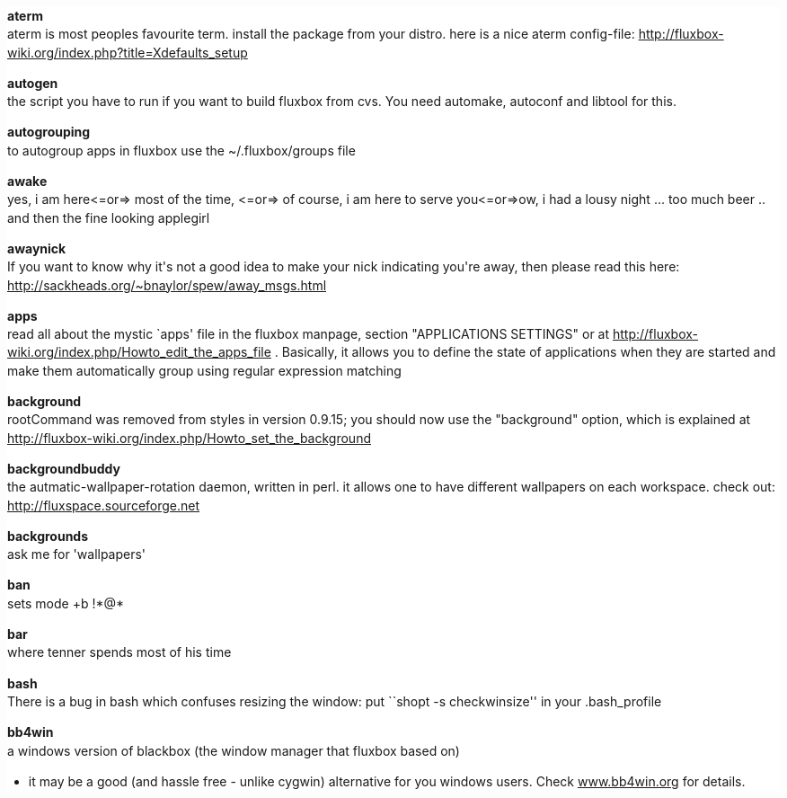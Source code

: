 **aterm**\
aterm is most peoples favourite term. install the package from your
distro. here is a nice aterm config-file:
<http://fluxbox-wiki.org/index.php?title=Xdefaults_setup>

**autogen**\
the script you have to run if you want to build fluxbox from cvs. You
need automake, autoconf and libtool for this.

**autogrouping**\
to autogroup apps in fluxbox use the \~/.fluxbox/groups file

**awake**\
yes, i am here\<=or=\><reply> most of the time, <who>\<=or=\><reply> of
course, i am here to serve you\<=or=\>ow, i had a lousy night ... too
much beer .. and then the fine looking applegirl

**awaynick**\
If you want to know why it's not a good idea to make your nick
indicating you're away, then please read this here:
<http://sackheads.org/~bnaylor/spew/away_msgs.html>

**apps**\
read all about the mystic \`apps' file in the fluxbox manpage, section
"APPLICATIONS SETTINGS" or at
<http://fluxbox-wiki.org/index.php/Howto_edit_the_apps_file> .
Basically, it allows you to define the state of applications when they
are started and make them automatically group using regular expression
matching

**background**\
rootCommand was removed from styles in version 0.9.15; you should now
use the "background" option, which is explained at
<http://fluxbox-wiki.org/index.php/Howto_set_the_background>

**backgroundbuddy**\
the autmatic-wallpaper-rotation daemon, written in perl. it allows one
to have different wallpapers on each workspace. check out:
<http://fluxspace.sourceforge.net>

**backgrounds**\
ask me for 'wallpapers'

**ban**\
<action> sets mode +b <who>!\*@\*

**bar**\
where tenner spends most of his time

**bash**\
There is a bug in bash which confuses resizing the window: put \`\`shopt
-s checkwinsize'' in your .bash\_profile

**bb4win**\
a windows version of blackbox (the window manager that fluxbox based on)
- it may be a good (and hassle free - unlike cygwin) alternative for you
windows users. Check www.bb4win.org for details.
